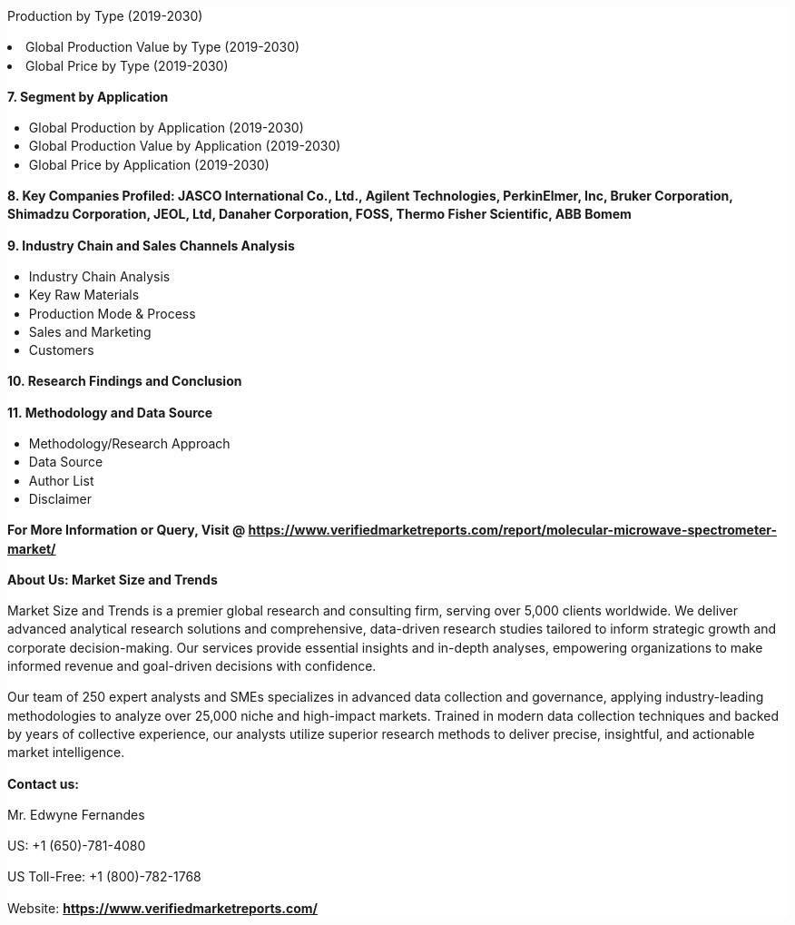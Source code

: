 Production by Type (2019-2030)</li><li>Global Production Value by Type (2019-2030)</li><li>Global Price by Type (2019-2030)</li></ul><p><strong>7. Segment by Application</strong></p><ul><li>Global Production by Application (2019-2030)</li><li>Global Production Value by Application (2019-2030)</li><li>Global Price by Application (2019-2030)</li></ul><p><strong>8. Key Companies Profiled: JASCO International Co., Ltd., Agilent Technologies, PerkinElmer, Inc, Bruker Corporation, Shimadzu Corporation, JEOL, Ltd, Danaher Corporation, FOSS, Thermo Fisher Scientific, ABB Bomem</strong></p><p><strong>9. Industry Chain and Sales Channels Analysis</strong></p><ul><li>Industry Chain Analysis</li><li>Key Raw Materials</li><li>Production Mode &amp; Process</li><li>Sales and Marketing</li><li>Customers</li></ul><p><strong>10. Research Findings and Conclusion</strong></p><p><strong>11. Methodology and Data Source</strong></p><ul><li>Methodology/Research Approach</li><li>Data Source</li><li>Author List</li><li>Disclaimer</li></ul></p><p><strong>For More Information or Query, Visit @ <a href="https://www.verifiedmarketreports.com/report/molecular-microwave-spectrometer-market/">https://www.verifiedmarketreports.com/report/molecular-microwave-spectrometer-market/</a></strong></p><p><strong>About Us: Market Size and Trends</strong></p><p>Market Size and Trends is a premier global research and consulting firm, serving over 5,000 clients worldwide. We deliver advanced analytical research solutions and comprehensive, data-driven research studies tailored to inform strategic growth and corporate decision-making. Our services provide essential insights and in-depth analyses, empowering organizations to make informed revenue and goal-driven decisions with confidence.</p><p>Our team of 250 expert analysts and SMEs specializes in advanced data collection and governance, applying industry-leading methodologies to analyze over 25,000 niche and high-impact markets. Trained in modern data collection techniques and backed by years of collective experience, our analysts utilize superior research methods to deliver precise, insightful, and actionable market intelligence.</p><p><strong>Contact us:</strong></p><p>Mr. Edwyne Fernandes</p><p>US: +1 (650)-781-4080</p><p>US Toll-Free: +1 (800)-782-1768</p><p>Website: <strong><a href="https://www.verifiedmarketreports.com/">https://www.verifiedmarketreports.com/</a></strong></p>
